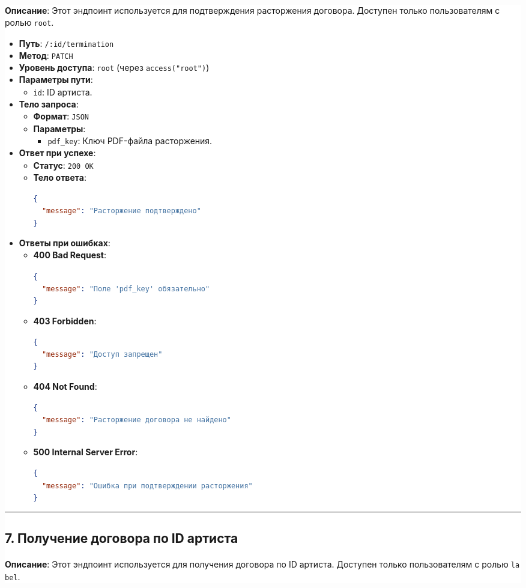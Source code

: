 **Описание**: Этот эндпоинт используется для подтверждения расторжения договора. Доступен только пользователям с ролью `root`.

- **Путь**: `/:id/termination`
- **Метод**: `PATCH`
- **Уровень доступа**: `root` (через `access("root")`)
- **Параметры пути**:
  - `id`: ID артиста.
- **Тело запроса**:
  - **Формат**: `JSON`
  - **Параметры**:
    - `pdf_key`: Ключ PDF-файла расторжения.
- **Ответ при успехе**:
  - **Статус**: `200 OK`
  - **Тело ответа**:
    ```json
    {
      "message": "Расторжение подтверждено"
    }
    ```
- **Ответы при ошибках**:
  - **400 Bad Request**:
    ```json
    {
      "message": "Поле 'pdf_key' обязательно"
    }
    ```
  - **403 Forbidden**:
    ```json
    {
      "message": "Доступ запрещен"
    }
    ```
  - **404 Not Found**:
    ```json
    {
      "message": "Расторжение договора не найдено"
    }
    ```
  - **500 Internal Server Error**:
    ```json
    {
      "message": "Ошибка при подтверждении расторжения"
    }
    ```

---

## 7. Получение договора по ID артиста <a id="7-получение-договора-по-id-артиста"></a>

**Описание**: Этот эндпоинт используется для получения договора по ID артиста. Доступен только пользователям с ролью `label`.

